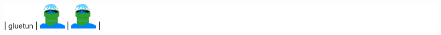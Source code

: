 | gluetun | <img src="../icons/gluetun.png" alt="gluetun" width="50"> |  <img src="../icons/gluetun.svg" alt="gluetun" width="50"> |